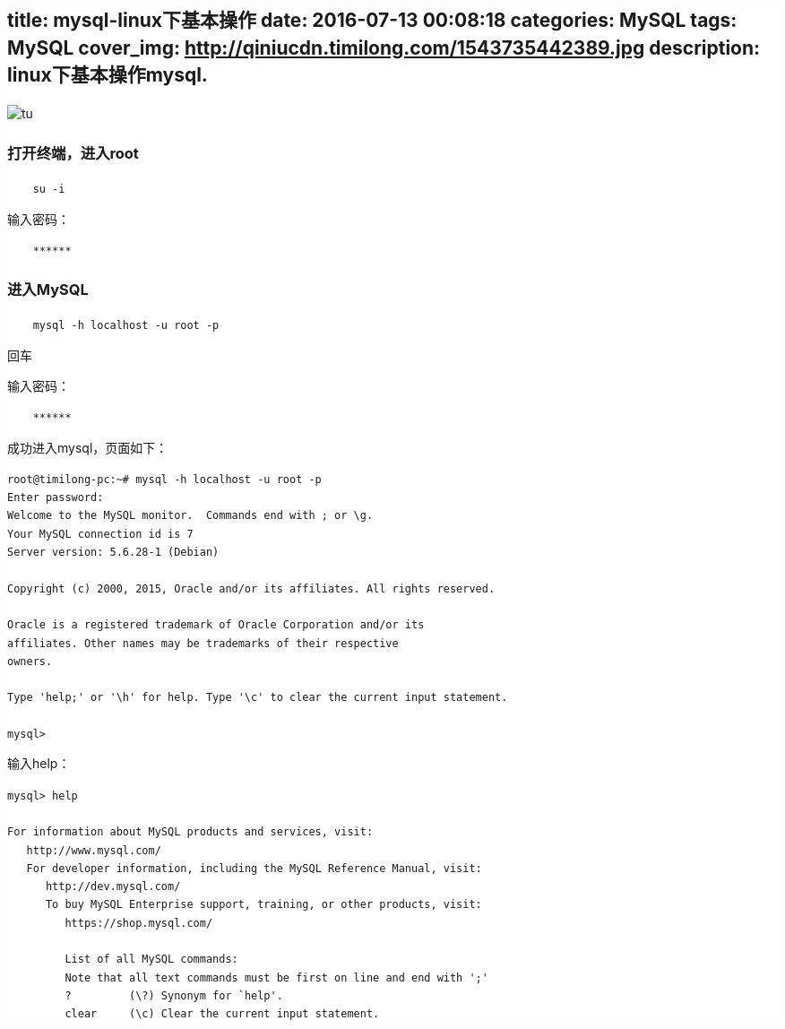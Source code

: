 title: mysql-linux下基本操作
date: 2016-07-13 00:08:18
categories: MySQL
tags: MySQL
cover_img: http://qiniucdn.timilong.com/1543735442389.jpg
description: linux下基本操作mysql.
---

![tu](http://qiniucdn.timilong.com/1543735442389.jpg)

### 打开终端，进入root
```
    su -i
```

输入密码：
```
    ******
```

### 进入MySQL
```
    mysql -h localhost -u root -p
```

回车

输入密码：
```
    ******
```

成功进入mysql，页面如下：
```
root@timilong-pc:~# mysql -h localhost -u root -p
Enter password: 
Welcome to the MySQL monitor.  Commands end with ; or \g.
Your MySQL connection id is 7
Server version: 5.6.28-1 (Debian)

Copyright (c) 2000, 2015, Oracle and/or its affiliates. All rights reserved.

Oracle is a registered trademark of Oracle Corporation and/or its
affiliates. Other names may be trademarks of their respective
owners.

Type 'help;' or '\h' for help. Type '\c' to clear the current input statement.

mysql>

```

 输入help：
```
mysql> help

For information about MySQL products and services, visit:
   http://www.mysql.com/
   For developer information, including the MySQL Reference Manual, visit:
      http://dev.mysql.com/
      To buy MySQL Enterprise support, training, or other products, visit:
         https://shop.mysql.com/

         List of all MySQL commands:
         Note that all text commands must be first on line and end with ';'
         ?         (\?) Synonym for `help'.
         clear     (\c) Clear the current input statement.
```